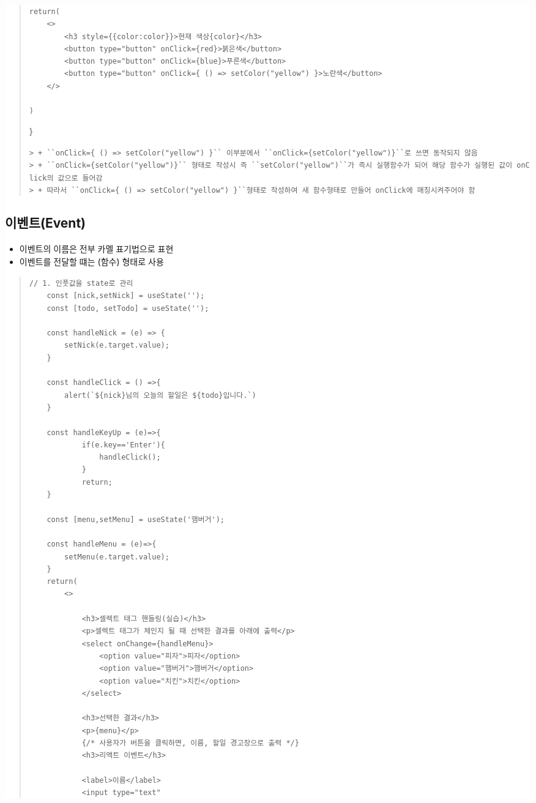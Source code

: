 >     
>     return(
>         <>
>             <h3 style={{color:color}}>현재 색상{color}</h3>
>             <button type="button" onClick={red}>붉은색</button>
>             <button type="button" onClick={blue}>푸른색</button>
>             <button type="button" onClick={ () => setColor("yellow") }>노란색</button>
>         </>
> 
>     )
> }
> ```
>> + ``onClick={ () => setColor("yellow") }`` 이부분에서 ``onClick={setColor("yellow")}``로 쓰면 동작되지 않음
>> + ``onClick={setColor("yellow")}`` 형태로 작성시 즉 ``setColor("yellow")``가 즉시 실행함수가 되어 해당 함수가 실행된 값이 onClick의 값으로 들어감
>> + 따라서 ``onClick={ () => setColor("yellow") }``형태로 작성하여 새 함수형태로 만들어 onClick에 매칭시켜주어야 함

## 이벤트(Event)
+ 이벤트의 이름은 전부 카멜 표기법으로 표현
+ 이벤트를 전달할 떄는 (함수) 형태로 사용
> ```
> // 1. 인풋값을 state로 관리
>     const [nick,setNick] = useState('');
>     const [todo, setTodo] = useState('');
> 
>     const handleNick = (e) => {
>         setNick(e.target.value);
>     }
> 
>     const handleClick = () =>{
>         alert(`${nick}님의 오늘의 할일은 ${todo}입니다.`)
>     }
> 
>     const handleKeyUp = (e)=>{
>             if(e.key=='Enter'){
>                 handleClick();
>             }
>             return;
>     }
> 
>     const [menu,setMenu] = useState('햄버거');
> 
>     const handleMenu = (e)=>{
>         setMenu(e.target.value);
>     }
>     return(
>         <>
> 
>             <h3>셀렉트 태그 핸들링(실습)</h3>
>             <p>셀렉트 태그가 체인지 될 때 선택한 결과를 아래에 출력</p>
>             <select onChange={handleMenu}>
>                 <option value="피자">피자</option>
>                 <option value="햄버거">햄버거</option>
>                 <option value="치킨">치킨</option>
>             </select>
> 
>             <h3>선택한 결과</h3>
>             <p>{menu}</p>
>             {/* 사용자가 버튼을 클릭하면, 이름, 할일 경고장으로 출력 */}
>             <h3>리액트 이벤트</h3>
> 
>             <label>이름</label>
>             <input type="text" 
